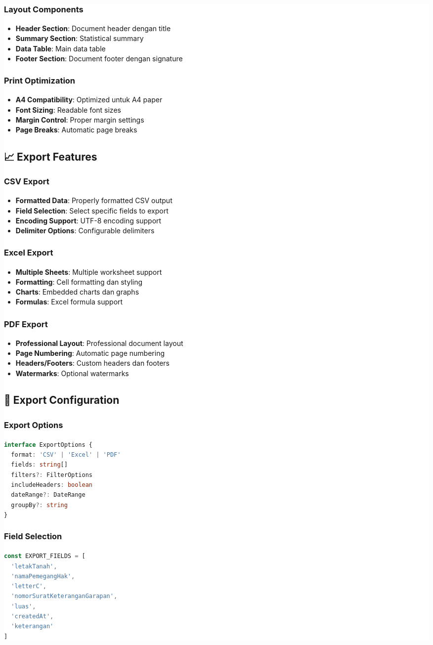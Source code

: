 ### Layout Components
- **Header Section**: Document header dengan title
- **Summary Section**: Statistical summary
- **Data Table**: Main data table
- **Footer Section**: Document footer dengan signature

### Print Optimization
- **A4 Compatibility**: Optimized untuk A4 paper
- **Font Sizing**: Readable font sizes
- **Margin Control**: Proper margin settings
- **Page Breaks**: Automatic page breaks

## 📈 Export Features

### CSV Export
- **Formatted Data**: Properly formatted CSV output
- **Field Selection**: Select specific fields to export
- **Encoding Support**: UTF-8 encoding support
- **Delimiter Options**: Configurable delimiters

### Excel Export
- **Multiple Sheets**: Multiple worksheet support
- **Formatting**: Cell formatting dan styling
- **Charts**: Embedded charts dan graphs
- **Formulas**: Excel formula support

### PDF Export
- **Professional Layout**: Professional document layout
- **Page Numbering**: Automatic page numbering
- **Headers/Footers**: Custom headers dan footers
- **Watermarks**: Optional watermarks

## 🔧 Export Configuration

### Export Options
```typescript
interface ExportOptions {
  format: 'CSV' | 'Excel' | 'PDF'
  fields: string[]
  filters?: FilterOptions
  includeHeaders: boolean
  dateRange?: DateRange
  groupBy?: string
}
```

### Field Selection
```typescript
const EXPORT_FIELDS = [
  'letakTanah',
  'namaPemegangHak',
  'letterC',
  'nomorSuratKeteranganGarapan',
  'luas',
  'createdAt',
  'keterangan'
]
```
